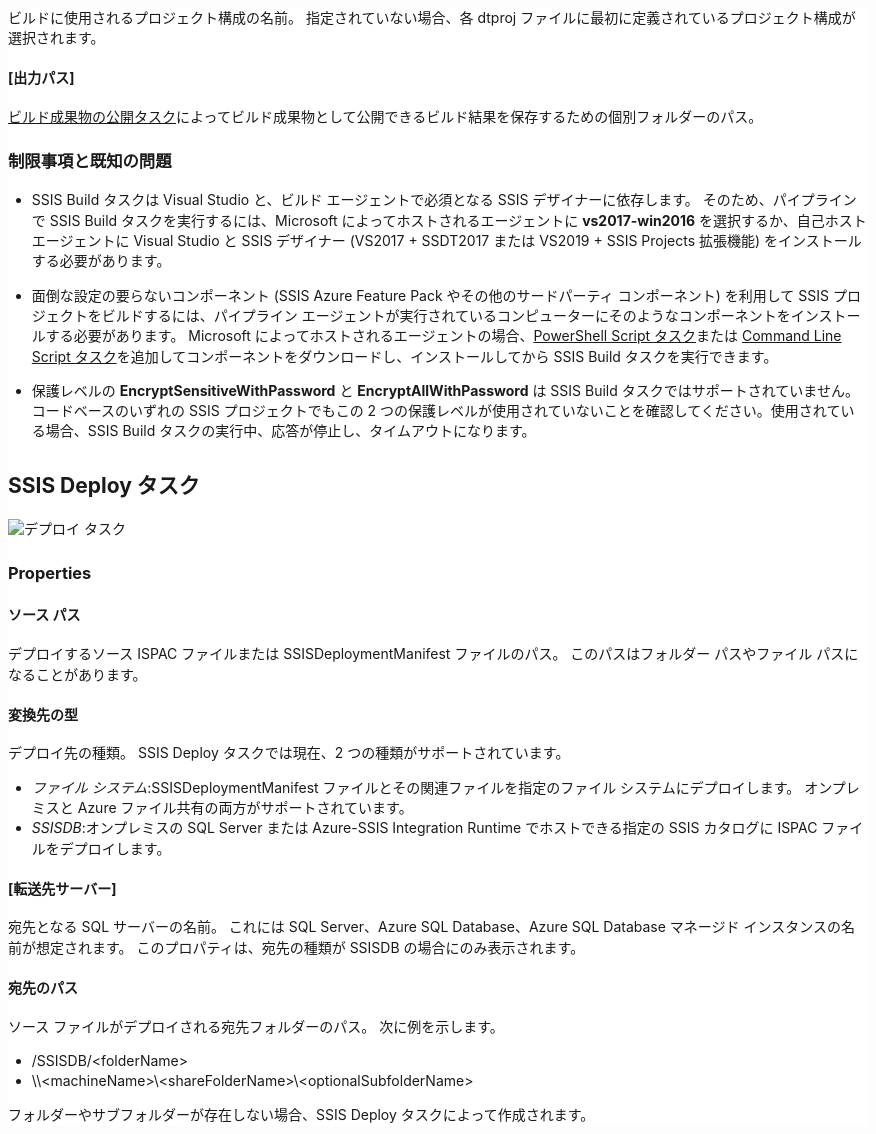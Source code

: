 ビルドに使用されるプロジェクト構成の名前。 指定されていない場合、各 dtproj ファイルに最初に定義されているプロジェクト構成が選択されます。

#### <a name="output-path"></a>[出力パス]

[ビルド成果物の公開タスク](https://docs.microsoft.com/azure/devops/pipelines/tasks/utility/publish-build-artifacts?view=azure-devops)によってビルド成果物として公開できるビルド結果を保存するための個別フォルダーのパス。

### <a name="limitations-and-known-issues"></a>制限事項と既知の問題

- SSIS Build タスクは Visual Studio と、ビルド エージェントで必須となる SSIS デザイナーに依存します。 そのため、パイプラインで SSIS Build タスクを実行するには、Microsoft によってホストされるエージェントに **vs2017-win2016** を選択するか、自己ホスト エージェントに Visual Studio と SSIS デザイナー (VS2017 + SSDT2017 または VS2019 + SSIS Projects 拡張機能) をインストールする必要があります。

- 面倒な設定の要らないコンポーネント (SSIS Azure Feature Pack やその他のサードパーティ コンポーネント) を利用して SSIS プロジェクトをビルドするには、パイプライン エージェントが実行されているコンピューターにそのようなコンポーネントをインストールする必要があります。  Microsoft によってホストされるエージェントの場合、[PowerShell Script タスク](https://docs.microsoft.com/azure/devops/pipelines/tasks/utility/powershell?view=azure-devops)または [Command Line Script タスク](https://docs.microsoft.com/azure/devops/pipelines/tasks/utility/command-line?view=azure-devops)を追加してコンポーネントをダウンロードし、インストールしてから SSIS Build タスクを実行できます。

- 保護レベルの **EncryptSensitiveWithPassword** と **EncryptAllWithPassword** は SSIS Build タスクではサポートされていません。 コードベースのいずれの SSIS プロジェクトでもこの 2 つの保護レベルが使用されていないことを確認してください。使用されている場合、SSIS Build タスクの実行中、応答が停止し、タイムアウトになります。

## <a name="ssis-deploy-task"></a>SSIS Deploy タスク

![デプロイ タスク](media/ssis-deploy-task.png)

### <a name="properties"></a>Properties

#### <a name="source-path"></a>ソース パス

デプロイするソース ISPAC ファイルまたは SSISDeploymentManifest ファイルのパス。 このパスはフォルダー パスやファイル パスになることがあります。

#### <a name="destination-type"></a>変換先の型

デプロイ先の種類。 SSIS Deploy タスクでは現在、2 つの種類がサポートされています。

- *ファイル システム*:SSISDeploymentManifest ファイルとその関連ファイルを指定のファイル システムにデプロイします。 オンプレミスと Azure ファイル共有の両方がサポートされています。
- *SSISDB*:オンプレミスの SQL Server または Azure-SSIS Integration Runtime でホストできる指定の SSIS カタログに ISPAC ファイルをデプロイします。

#### <a name="destination-server"></a>[転送先サーバー]

宛先となる SQL サーバーの名前。 これには SQL Server、Azure SQL Database、Azure SQL Database マネージド インスタンスの名前が想定されます。 このプロパティは、宛先の種類が SSISDB の場合にのみ表示されます。

#### <a name="destination-path"></a>宛先のパス

ソース ファイルがデプロイされる宛先フォルダーのパス。 次に例を示します。

- /SSISDB/\<folderName\>
- \\\\\<machineName\>\\\<shareFolderName\>\\\<optionalSubfolderName\>

フォルダーやサブフォルダーが存在しない場合、SSIS Deploy タスクによって作成されます。
